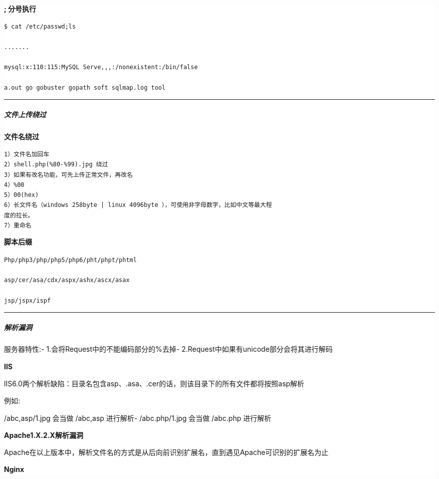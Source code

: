         

**; 分号执行**

    $ cat /etc/passwd;ls 
    
    .......
    
    mysql:x:110:115:MySQL Serve,,,:/nonexistent:/bin/false 
    
    a.out go gobuster gopath soft sqlmap.log tool
    
        

* * *

##### 文件上传绕过

**文件名绕过**

    1）文件名加回车
    2）shell.php(%80-%99).jpg 绕过
    3）如果有改名功能，可先上传正常文件，再改名 
    4）%00
    5）00(hex)
    6）长文件名（windows 258byte | linux 4096byte ），可使用非字母数字，比如中文等最大程
    度的拉长。 
    7）重命名
    
        

**脚本后缀**

    Php/php3/php/php5/php6/pht/phpt/phtml 
    
    asp/cer/asa/cdx/aspx/ashx/ascx/asax 
    
    jsp/jspx/ispf
    
        

* * *

##### 解析漏洞

服务器特性:-
1.会将Request中的不能编码部分的%去掉-
2.Request中如果有unicode部分会将其进行解码

**IIS**

lIS6.0两个解析缺陷：目录名包含asp、.asa、.cer的话，则该目录下的所有文件都将按照asp解析

例如:

/abc,asp/1.jpg 会当做 /abc,asp 进行解析-
/abc.php/1.jpg 会当做 /abc.php 进行解析

**Apache1.X.2.X解析漏洞**

Apache在以上版本中，解析文件名的方式是从后向前识别扩展名，直到遇见Apache可识别的扩展名为止

**Nginx**
